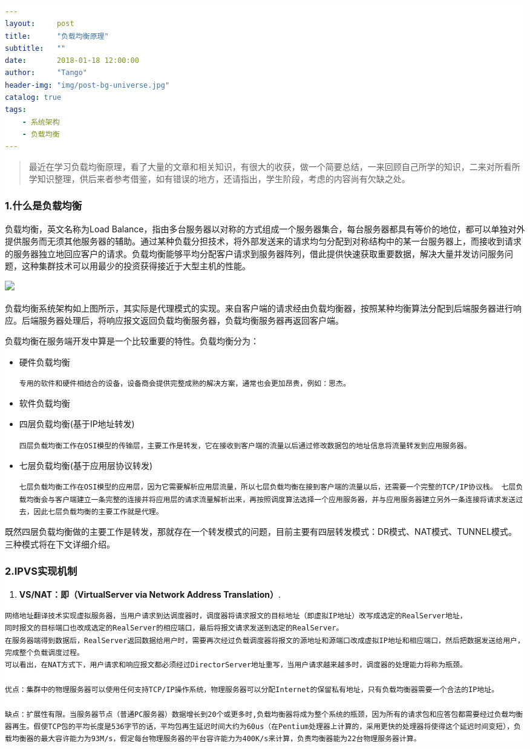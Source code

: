 ```yaml
---
layout:     post
title:      "负载均衡原理"
subtitle:   ""
date:       2018-01-18 12:00:00
author:     "Tango"
header-img: "img/post-bg-universe.jpg"
catalog: true
tags:   
    - 系统架构
    - 负载均衡
---
```



>最近在学习负载均衡原理，看了大量的文章和相关知识，有很大的收获，做一个简要总结，一来回顾自己所学的知识，二来对所看所学知识整理，供后来者参考借鉴，如有错误的地方，还请指出，学生阶段，考虑的内容尚有欠缺之处。

### 1.什么是负载均衡

负载均衡，英文名称为Load Balance，指由多台服务器以对称的方式组成一个服务器集合，每台服务器都具有等价的地位，都可以单独对外提供服务而无须其他服务器的辅助。通过某种负载分担技术，将外部发送来的请求均匀分配到对称结构中的某一台服务器上，而接收到请求的服务器独立地回应客户的请求。负载均衡能够平均分配客户请求到服务器阵列，借此提供快速获取重要数据，解决大量并发访问服务问题，这种集群技术可以用最少的投资获得接近于大型主机的性能。

![](/img/in-post/post-load-balance.png)

负载均衡系统架构如上图所示，其实际是代理模式的实现。来自客户端的请求经由负载均衡器，按照某种均衡算法分配到后端服务器进行响应。后端服务器处理后，将响应报文返回负载均衡服务器，负载均衡服务器再返回客户端。

负载均衡在服务端开发中算是一个比较重要的特性。负载均衡分为：

- 硬件负载均衡

  `专用的软件和硬件相结合的设备，设备商会提供完整成熟的解决方案，通常也会更加昂贵，例如：思杰。`

- 软件负载均衡

 - 四层负载均衡(基于IP地址转发)  
 
	`四层负载均衡工作在OSI模型的传输层，主要工作是转发，它在接收到客户端的流量以后通过修改数据包的地址信息将流量转发到应用服务器。`    
	
 - 七层负载均衡(基于应用层协议转发)

	`七层负载均衡工作在OSI模型的应用层，因为它需要解析应用层流量，所以七层负载均衡在接到客户端的流量以后，还需要一个完整的TCP/IP协议栈。
七层负载均衡会与客户端建立一条完整的连接并将应用层的请求流量解析出来，再按照调度算法选择一个应用服务器，并与应用服务器建立另外一条连接将请求发送过去，因此七层负载均衡的主要工作就是代理。`
	
既然四层负载均衡做的主要工作是转发，那就存在一个转发模式的问题，目前主要有四层转发模式：DR模式、NAT模式、TUNNEL模式。三种模式将在下文详细介绍。

### 2.IPVS实现机制

1) **VS/NAT：即（VirtualServer via Network Address Translation）**. 

```
网络地址翻译技术实现虚拟服务器，当用户请求到达调度器时，调度器将请求报文的目标地址（即虚拟IP地址）改写成选定的RealServer地址，
同时报文的目标端口也改成选定的RealServer的相应端口，最后将报文请求发送到选定的RealServer。
在服务器端得到数据后，RealServer返回数据给用户时，需要再次经过负载调度器将报文的源地址和源端口改成虚拟IP地址和相应端口，然后把数据发送给用户，完成整个负载调度过程。
可以看出，在NAT方式下，用户请求和响应报文都必须经过DirectorServer地址重写，当用户请求越来越多时，调度器的处理能力将称为瓶颈。

优点：集群中的物理服务器可以使用任何支持TCP/IP操作系统，物理服务器可以分配Internet的保留私有地址，只有负载均衡器需要一个合法的IP地址。

缺点：扩展性有限。当服务器节点（普通PC服务器）数据增长到20个或更多时,负载均衡器将成为整个系统的瓶颈，因为所有的请求包和应答包都需要经过负载均衡器再生。假使TCP包的平均长度是536字节的话，平均包再生延迟时间大约为60us（在Pentium处理器上计算的，采用更快的处理器将使得这个延迟时间变短），负载均衡器的最大容许能力为93M/s，假定每台物理服务器的平台容许能力为400K/s来计算，负责均衡器能为22台物理服务器计算。
```
